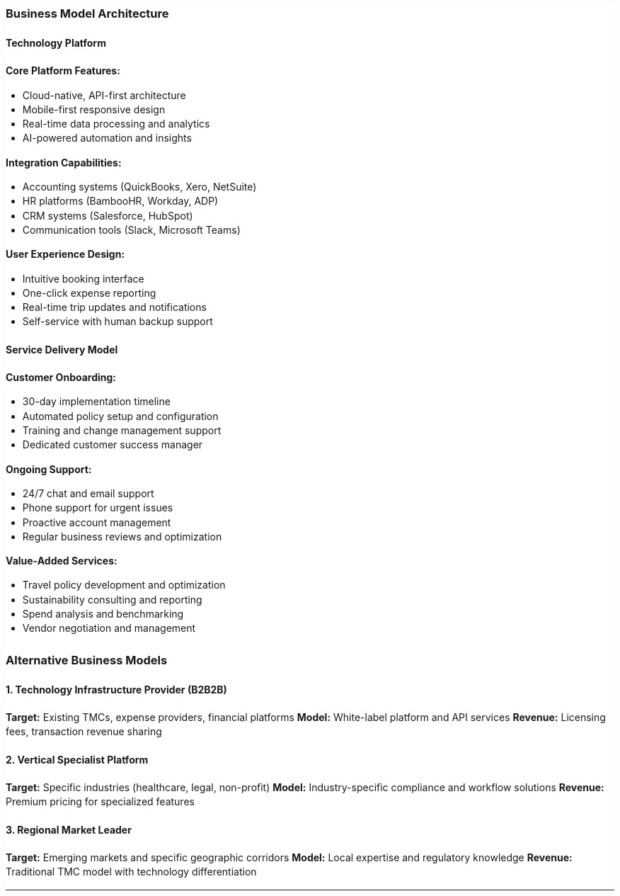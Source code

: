 ### Business Model Architecture

#### Technology Platform
**Core Platform Features:**
- Cloud-native, API-first architecture
- Mobile-first responsive design
- Real-time data processing and analytics
- AI-powered automation and insights

**Integration Capabilities:**
- Accounting systems (QuickBooks, Xero, NetSuite)
- HR platforms (BambooHR, Workday, ADP)
- CRM systems (Salesforce, HubSpot)
- Communication tools (Slack, Microsoft Teams)

**User Experience Design:**
- Intuitive booking interface
- One-click expense reporting
- Real-time trip updates and notifications
- Self-service with human backup support

#### Service Delivery Model
**Customer Onboarding:**
- 30-day implementation timeline
- Automated policy setup and configuration
- Training and change management support
- Dedicated customer success manager

**Ongoing Support:**
- 24/7 chat and email support
- Phone support for urgent issues
- Proactive account management
- Regular business reviews and optimization

**Value-Added Services:**
- Travel policy development and optimization
- Sustainability consulting and reporting
- Spend analysis and benchmarking
- Vendor negotiation and management

### Alternative Business Models

#### 1. Technology Infrastructure Provider (B2B2B)
**Target:** Existing TMCs, expense providers, financial platforms
**Model:** White-label platform and API services
**Revenue:** Licensing fees, transaction revenue sharing

#### 2. Vertical Specialist Platform
**Target:** Specific industries (healthcare, legal, non-profit)
**Model:** Industry-specific compliance and workflow solutions
**Revenue:** Premium pricing for specialized features

#### 3. Regional Market Leader
**Target:** Emerging markets and specific geographic corridors
**Model:** Local expertise and regulatory knowledge
**Revenue:** Traditional TMC model with technology differentiation

---